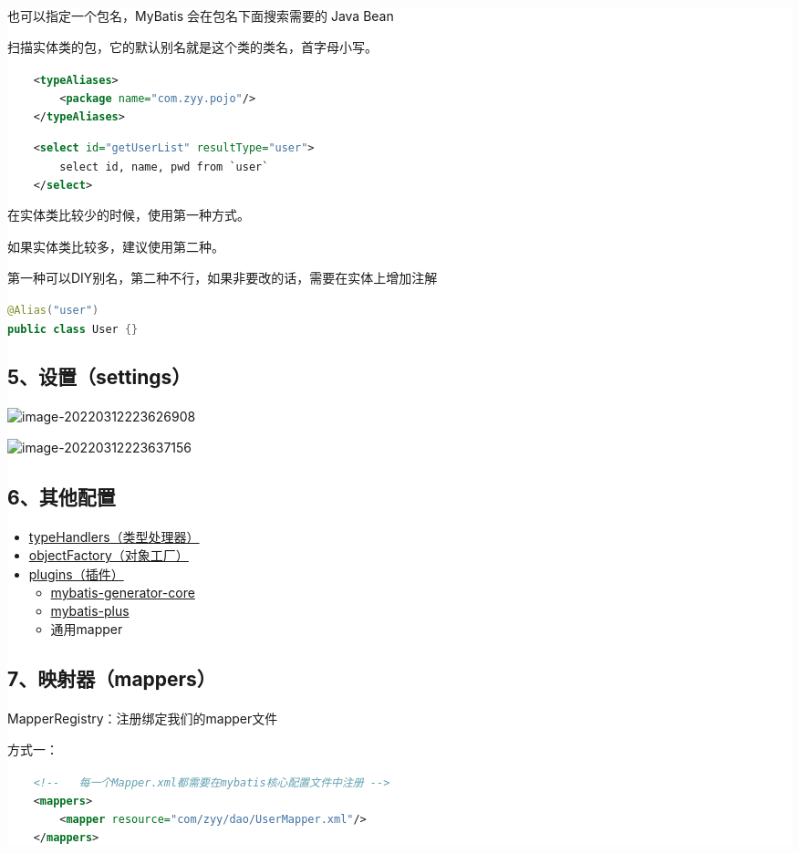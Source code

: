 也可以指定一个包名，MyBatis 会在包名下面搜索需要的 Java Bean

扫描实体类的包，它的默认别名就是这个类的类名，首字母小写。

```xml
    <typeAliases>
        <package name="com.zyy.pojo"/>
    </typeAliases>
```

```xml
    <select id="getUserList" resultType="user">
        select id, name, pwd from `user`
    </select>
```

在实体类比较少的时候，使用第一种方式。

如果实体类比较多，建议使用第二种。

第一种可以DIY别名，第二种不行，如果非要改的话，需要在实体上增加注解

```java
@Alias("user")
public class User {}
```

## 5、设置（settings）

![image-20220312223626908](https://typora-picture1234.oss-cn-shenzhen.aliyuncs.com/typora/img/image-20220312223626908.png)

![image-20220312223637156](https://typora-picture1234.oss-cn-shenzhen.aliyuncs.com/typora/img/image-20220312223637156.png)

## 6、其他配置

- [typeHandlers（类型处理器）](https://mybatis.org/mybatis-3/zh/configuration.html#typeHandlers)
- [objectFactory（对象工厂）](https://mybatis.org/mybatis-3/zh/configuration.html#objectFactory)
- [plugins（插件）](https://mybatis.org/mybatis-3/zh/configuration.html#plugins)
  - [mybatis-generator-core](https://mvnrepository.com/artifact/org.mybatis.generator/mybatis-generator-core)
  - [mybatis-plus](https://mvnrepository.com/artifact/com.baomidou/mybatis-plus)
  - 通用mapper

## 7、映射器（mappers）

MapperRegistry：注册绑定我们的mapper文件

方式一：

```xml
    <!--   每一个Mapper.xml都需要在mybatis核心配置文件中注册 -->
    <mappers>
        <mapper resource="com/zyy/dao/UserMapper.xml"/>
    </mappers>
```
